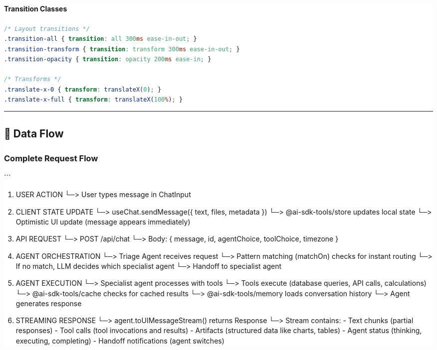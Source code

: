 #### Transition Classes

```css
/* Layout transitions */
.transition-all { transition: all 300ms ease-in-out; }
.transition-transform { transition: transform 300ms ease-in-out; }
.transition-opacity { transition: opacity 200ms ease-in; }

/* Transforms */
.translate-x-0 { transform: translateX(0); }
.translate-x-full { transform: translateX(100%); }
```

---

## 🔄 Data Flow

### Complete Request Flow

\`\`\`
1. USER ACTION
   └─> User types message in ChatInput

2. CLIENT STATE UPDATE
   └─> useChat.sendMessage({ text, files, metadata })
   └─> @ai-sdk-tools/store updates local state
   └─> Optimistic UI update (message appears immediately)

3. API REQUEST
   └─> POST /api/chat
   └─> Body: { message, id, agentChoice, toolChoice, timezone }

4. AGENT ORCHESTRATION
   └─> Triage Agent receives request
   └─> Pattern matching (matchOn) checks for instant routing
   └─> If no match, LLM decides which specialist agent
   └─> Handoff to specialist agent

5. AGENT EXECUTION
   └─> Specialist agent processes with tools
   └─> Tools execute (database queries, API calls, calculations)
   └─> @ai-sdk-tools/cache checks for cached results
   └─> @ai-sdk-tools/memory loads conversation history
   └─> Agent generates response

6. STREAMING RESPONSE
   └─> agent.toUIMessageStream() returns Response
   └─> Stream contains:
       - Text chunks (partial responses)
       - Tool calls (tool invocations and results)
       - Artifacts (structured data like charts, tables)
       - Agent status (thinking, executing, completing)
       - Handoff notifications (agent switches)
